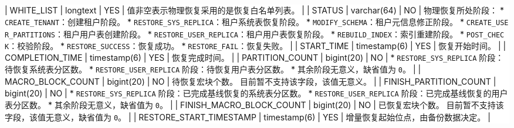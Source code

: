 | WHITE_LIST                | longtext      | YES        | 值非空表示物理恢复采用的是恢复白名单列表。                                                                                                                                                                                                                                                                                                                                                                                                                                                                                                                                                                                                                      |
| STATUS                    | varchar(64)   | NO         | 物理恢复所处阶段： * `CREATE_TENANT`：创建租户阶段。   * `RESTORE_SYS_REPLICA`：租户系统表恢复阶段。   * `MODIFY_SCHEMA`：租户元信息修正阶段。   * `CREATE_USER_PARTITIONS`：租户用户表创建阶段。   * `RESTORE_USER_REPLICA`：租户用户表恢复阶段。   * `REBUILD_INDEX`：索引重建阶段。   * `POST_CHECK`：校验阶段。   * `RESTORE_SUCCESS`：恢复成功。   * `RESTORE_FAIL`：恢复失败。    |
| START_TIME                | timestamp(6)  | YES        | 恢复开始时间。                                                                                                                                                                                                                                                                                                                                                                                                                                                                                                                                                                                                                                    |
| COMPLETION_TIME           | timestamp(6)  | YES        | 恢复完成时间。                                                                                                                                                                                                                                                                                                                                                                                                                                                                                                                                                                                                                                    |
| PARTITION_COUNT           | bigint(20)    | NO         | * `RESTORE_SYS_REPLICA` 阶段：待恢复系统表分区数。   * `RESTORE_USER_REPLICA` 阶段：待恢复用户表分区数。   * 其余阶段无意义，缺省值为 `0`。                                                                                                                                                                                                                                                                                                                                                                                                                   |
| MACRO_BLOCK_COUNT         | bigint(20)    | NO         | 待恢复宏块个数。 目前暂不支持该字段，该值无意义。                                                                                                                                                                                                                                                                                                                                                                                                                                                                                                                                                                                                  |
| FINISH_PARTITION_COUNT    | bigint(20)    | NO         | * `RESTORE_SYS_REPLICA` 阶段：已完成基线恢复的系统表分区数。   * `RESTORE_USER_REPLICA` 阶段：已完成基线恢复的用户表分区数。   * 其余阶段无意义，缺省值为 `0`。                                                                                                                                                                                                                                                                                                                                                                                                         |
| FINISH_MACRO_BLOCK_COUNT  | bigint(20)    | NO         | 已恢复宏块个数。 目前暂不支持该字段，该值无意义，缺省值为 `0`。                                                                                                                                                                                                                                                                                                                                                                                                                                                                                                                                                                                         |
| RESTORE_START_TIMESTAMP   | timestamp(6)  | YES        | 增量恢复起始位点，由备份数据决定。                                                                                                                                                                                                                                                                                                                                                                                                                                                                                                                                                                                                                          |